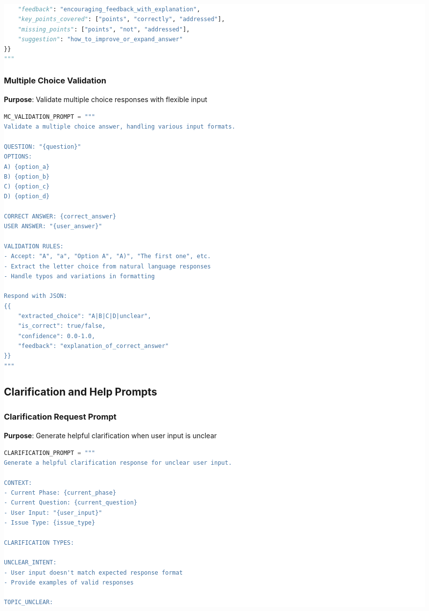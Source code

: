 ```python
    "feedback": "encouraging_feedback_with_explanation",
    "key_points_covered": ["points", "correctly", "addressed"],
    "missing_points": ["points", "not", "addressed"],
    "suggestion": "how_to_improve_or_expand_answer"
}}
"""
```

### Multiple Choice Validation

**Purpose**: Validate multiple choice responses with flexible input

```python
MC_VALIDATION_PROMPT = """
Validate a multiple choice answer, handling various input formats.

QUESTION: "{question}"
OPTIONS:
A) {option_a}
B) {option_b}
C) {option_c}
D) {option_d}

CORRECT ANSWER: {correct_answer}
USER ANSWER: "{user_answer}"

VALIDATION RULES:
- Accept: "A", "a", "Option A", "A)", "The first one", etc.
- Extract the letter choice from natural language responses
- Handle typos and variations in formatting

Respond with JSON:
{{
    "extracted_choice": "A|B|C|D|unclear",
    "is_correct": true/false,
    "confidence": 0.0-1.0,
    "feedback": "explanation_of_correct_answer"
}}
"""
```

## Clarification and Help Prompts

### Clarification Request Prompt

**Purpose**: Generate helpful clarification when user input is unclear

```python
CLARIFICATION_PROMPT = """
Generate a helpful clarification response for unclear user input.

CONTEXT:
- Current Phase: {current_phase}
- Current Question: {current_question}
- User Input: "{user_input}"
- Issue Type: {issue_type}

CLARIFICATION TYPES:

UNCLEAR_INTENT:
- User input doesn't match expected response format
- Provide examples of valid responses

TOPIC_UNCLEAR:
```